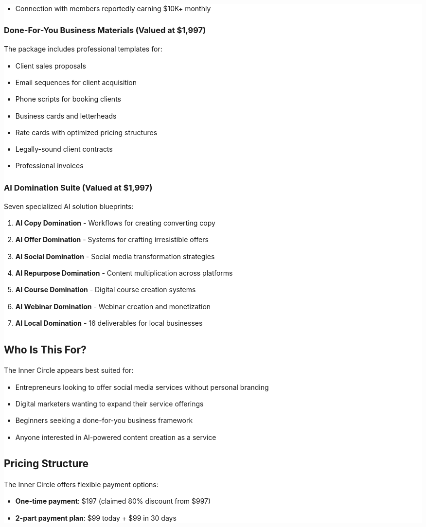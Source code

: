 * Connection with members reportedly earning $10K+ monthly
    

### **Done-For-You Business Materials (Valued at $1,997)**

The package includes professional templates for:

* Client sales proposals
    
* Email sequences for client acquisition
    
* Phone scripts for booking clients
    
* Business cards and letterheads
    
* Rate cards with optimized pricing structures
    
* Legally-sound client contracts
    
* Professional invoices
    

### **AI Domination Suite (Valued at $1,997)**

Seven specialized AI solution blueprints:

1. **AI Copy Domination** - Workflows for creating converting copy
    
2. **AI Offer Domination** - Systems for crafting irresistible offers
    
3. **AI Social Domination** - Social media transformation strategies
    
4. **AI Repurpose Domination** - Content multiplication across platforms
    
5. **AI Course Domination** - Digital course creation systems
    
6. **AI Webinar Domination** - Webinar creation and monetization
    
7. **AI Local Domination** - 16 deliverables for local businesses
    

## **Who Is This For?**

The Inner Circle appears best suited for:

* Entrepreneurs looking to offer social media services without personal branding
    
* Digital marketers wanting to expand their service offerings
    
* Beginners seeking a done-for-you business framework
    
* Anyone interested in AI-powered content creation as a service
    

## **Pricing Structure**

The Inner Circle offers flexible payment options:

* **One-time payment**: $197 (claimed 80% discount from $997)
    
* **2-part payment plan**: $99 today + $99 in 30 days
    